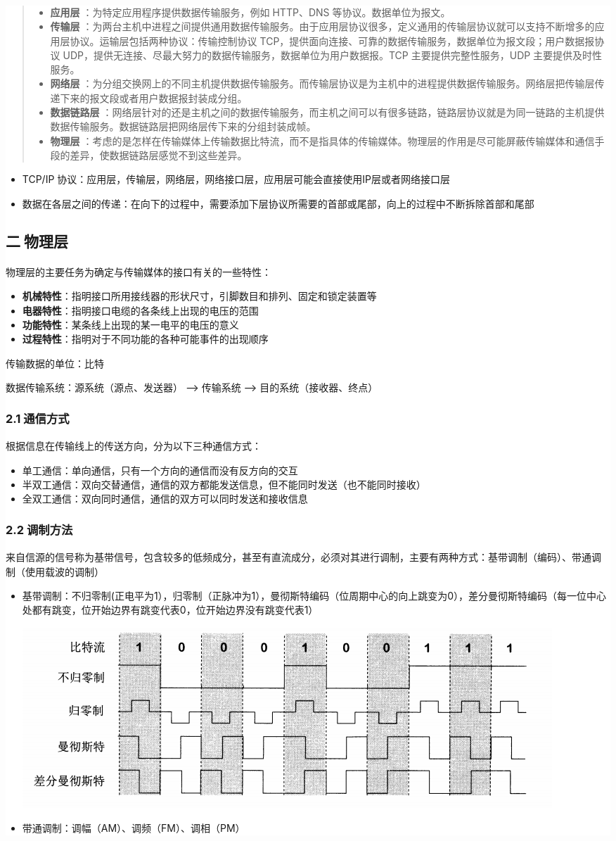   >- **应用层** ：为特定应用程序提供数据传输服务，例如 HTTP、DNS 等协议。数据单位为报文。
>- **传输层** ：为两台主机中进程之间提供通用数据传输服务。由于应用层协议很多，定义通用的传输层协议就可以支持不断增多的应用层协议。运输层包括两种协议：传输控制协议 TCP，提供面向连接、可靠的数据传输服务，数据单位为报文段；用户数据报协议 UDP，提供无连接、尽最大努力的数据传输服务，数据单位为用户数据报。TCP 主要提供完整性服务，UDP 主要提供及时性服务。
  >- **网络层** ：为分组交换网上的不同主机提供数据传输服务。而传输层协议是为主机中的进程提供数据传输服务。网络层把传输层传递下来的报文段或者用户数据报封装成分组。
  >- **数据链路层** ：网络层针对的还是主机之间的数据传输服务，而主机之间可以有很多链路，链路层协议就是为同一链路的主机提供数据传输服务。数据链路层把网络层传下来的分组封装成帧。
  >- **物理层** ：考虑的是怎样在传输媒体上传输数据比特流，而不是指具体的传输媒体。物理层的作用是尽可能屏蔽传输媒体和通信手段的差异，使数据链路层感觉不到这些差异。

- TCP/IP 协议：应用层，传输层，网络层，网络接口层，应用层可能会直接使用IP层或者网络接口层

- 数据在各层之间的传递：在向下的过程中，需要添加下层协议所需要的首部或尾部，向上的过程中不断拆除首部和尾部

## 二 物理层

物理层的主要任务为确定与传输媒体的接口有关的一些特性：

- **机械特性**：指明接口所用接线器的形状尺寸，引脚数目和排列、固定和锁定装置等
- **电器特性**：指明接口电缆的各条线上出现的电压的范围
- **功能特性**：某条线上出现的某一电平的电压的意义
- **过程特性**：指明对于不同功能的各种可能事件的出现顺序

传输数据的单位：比特

数据传输系统：源系统（源点、发送器） --> 传输系统 --> 目的系统（接收器、终点）

### 2.1 通信方式

根据信息在传输线上的传送方向，分为以下三种通信方式：

- 单工通信：单向通信，只有一个方向的通信而没有反方向的交互
- 半双工通信：双向交替通信，通信的双方都能发送信息，但不能同时发送（也不能同时接收）
- 全双工通信：双向同时通信，通信的双方可以同时发送和接收信息

### 2.2 调制方法

来自信源的信号称为基带信号，包含较多的低频成分，甚至有直流成分，必须对其进行调制，主要有两种方式：基带调制（编码）、带通调制（使用载波的调制）

- 基带调制：不归零制(正电平为1），归零制（正脉冲为1），曼彻斯特编码（位周期中心的向上跳变为0），差分曼彻斯特编码（每一位中心处都有跳变，位开始边界有跳变代表0，位开始边界没有跳变代表1）

  ![基带调制](../image/数字信号常见编码方式.png)

- 带通调制：调幅（AM）、调频（FM）、调相（PM）
